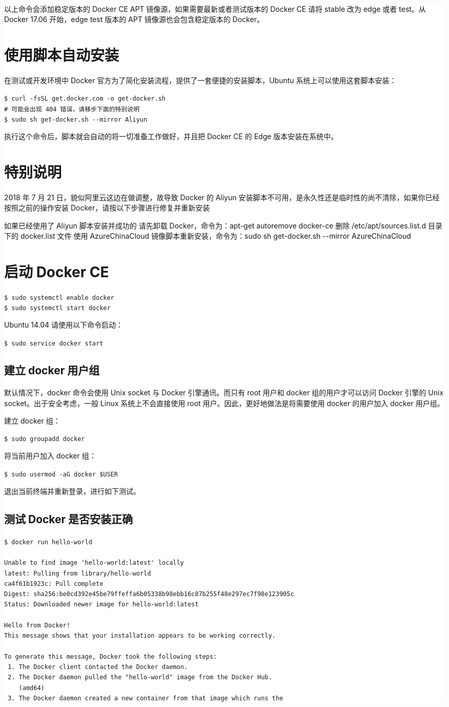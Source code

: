 以上命令会添加稳定版本的 Docker CE APT 镜像源，如果需要最新或者测试版本的 Docker CE 请将 stable 改为 edge 或者 test。从 Docker 17.06 开始，edge test 版本的 APT 镜像源也会包含稳定版本的 Docker。

# 使用脚本自动安装
在测试或开发环境中 Docker 官方为了简化安装流程，提供了一套便捷的安装脚本，Ubuntu 系统上可以使用这套脚本安装：
```
$ curl -fsSL get.docker.com -o get-docker.sh
# 可能会出现 404 错误，请移步下面的特别说明
$ sudo sh get-docker.sh --mirror Aliyun
```
执行这个命令后，脚本就会自动的将一切准备工作做好，并且把 Docker CE 的 Edge 版本安装在系统中。

# 特别说明
2018 年 7 月 21 日，貌似阿里云这边在做调整，故导致 Docker 的 Aliyun 安装脚本不可用，是永久性还是临时性的尚不清除，如果你已经按照之前的操作安装 Docker，请按以下步骤进行修复并重新安装

如果已经使用了 Aliyun 脚本安装并成功的
请先卸载 Docker，命令为：apt-get autoremove docker-ce
删除 /etc/apt/sources.list.d 目录下的 docker.list 文件
使用 AzureChinaCloud 镜像脚本重新安装，命令为：sudo sh get-docker.sh --mirror AzureChinaCloud
# 启动 Docker CE
```
$ sudo systemctl enable docker
$ sudo systemctl start docker
```
Ubuntu 14.04 请使用以下命令启动：
```
$ sudo service docker start
```
## 建立 docker 用户组
默认情况下，docker 命令会使用 Unix socket 与 Docker 引擎通讯。而只有 root 用户和 docker 组的用户才可以访问 Docker 引擎的 Unix socket。出于安全考虑，一般 Linux 系统上不会直接使用 root 用户。因此，更好地做法是将需要使用 docker 的用户加入 docker 用户组。

建立 docker 组：
```
$ sudo groupadd docker
```
将当前用户加入 docker 组：
```
$ sudo usermod -aG docker $USER
```
退出当前终端并重新登录，进行如下测试。

## 测试 Docker 是否安装正确
```
$ docker run hello-world

Unable to find image 'hello-world:latest' locally
latest: Pulling from library/hello-world
ca4f61b1923c: Pull complete
Digest: sha256:be0cd392e45be79ffeffa6b05338b98ebb16c87b255f48e297ec7f98e123905c
Status: Downloaded newer image for hello-world:latest

Hello from Docker!
This message shows that your installation appears to be working correctly.

To generate this message, Docker took the following steps:
 1. The Docker client contacted the Docker daemon.
 2. The Docker daemon pulled the "hello-world" image from the Docker Hub.
    (amd64)
 3. The Docker daemon created a new container from that image which runs the
```